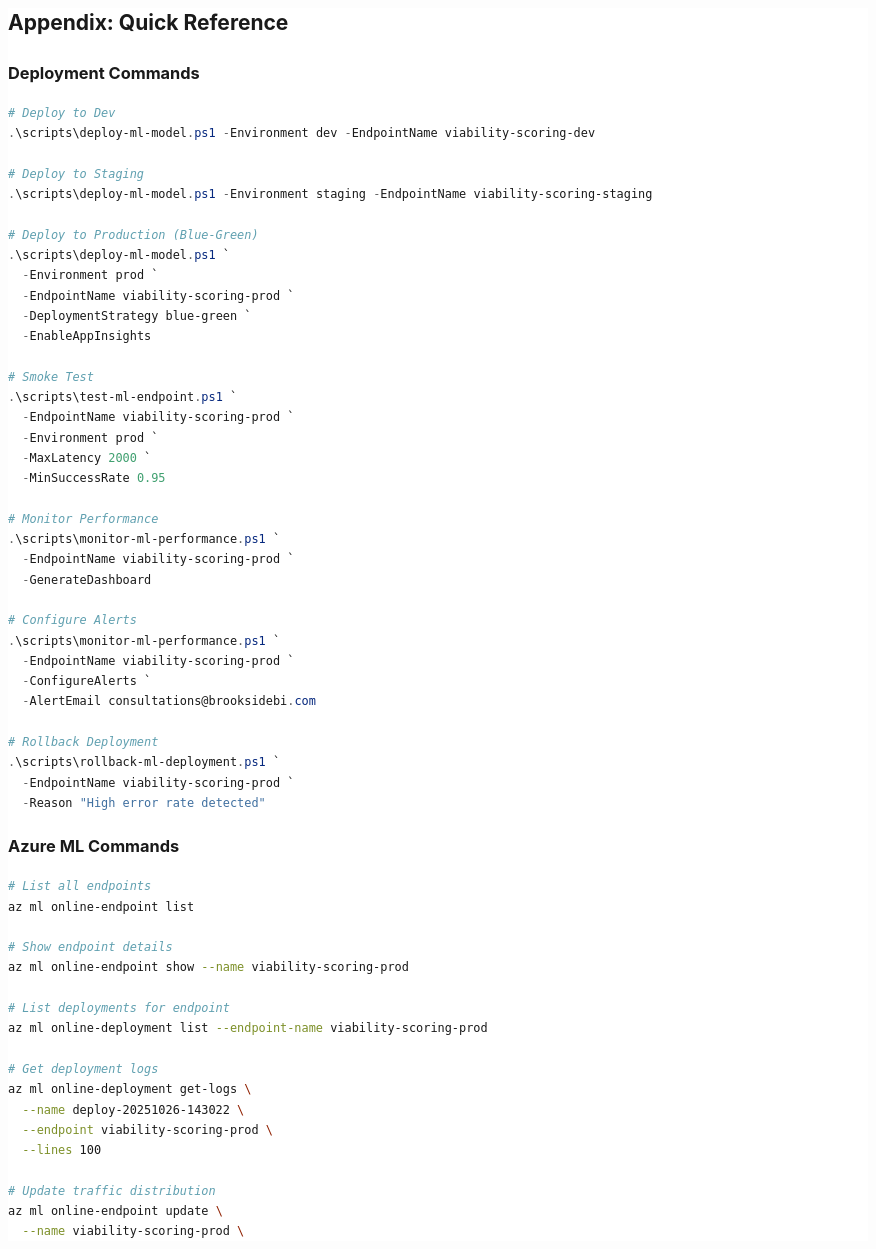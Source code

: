 
## Appendix: Quick Reference

### Deployment Commands

```powershell
# Deploy to Dev
.\scripts\deploy-ml-model.ps1 -Environment dev -EndpointName viability-scoring-dev

# Deploy to Staging
.\scripts\deploy-ml-model.ps1 -Environment staging -EndpointName viability-scoring-staging

# Deploy to Production (Blue-Green)
.\scripts\deploy-ml-model.ps1 `
  -Environment prod `
  -EndpointName viability-scoring-prod `
  -DeploymentStrategy blue-green `
  -EnableAppInsights

# Smoke Test
.\scripts\test-ml-endpoint.ps1 `
  -EndpointName viability-scoring-prod `
  -Environment prod `
  -MaxLatency 2000 `
  -MinSuccessRate 0.95

# Monitor Performance
.\scripts\monitor-ml-performance.ps1 `
  -EndpointName viability-scoring-prod `
  -GenerateDashboard

# Configure Alerts
.\scripts\monitor-ml-performance.ps1 `
  -EndpointName viability-scoring-prod `
  -ConfigureAlerts `
  -AlertEmail consultations@brooksidebi.com

# Rollback Deployment
.\scripts\rollback-ml-deployment.ps1 `
  -EndpointName viability-scoring-prod `
  -Reason "High error rate detected"
```

### Azure ML Commands

```bash
# List all endpoints
az ml online-endpoint list

# Show endpoint details
az ml online-endpoint show --name viability-scoring-prod

# List deployments for endpoint
az ml online-deployment list --endpoint-name viability-scoring-prod

# Get deployment logs
az ml online-deployment get-logs \
  --name deploy-20251026-143022 \
  --endpoint viability-scoring-prod \
  --lines 100

# Update traffic distribution
az ml online-endpoint update \
  --name viability-scoring-prod \
```